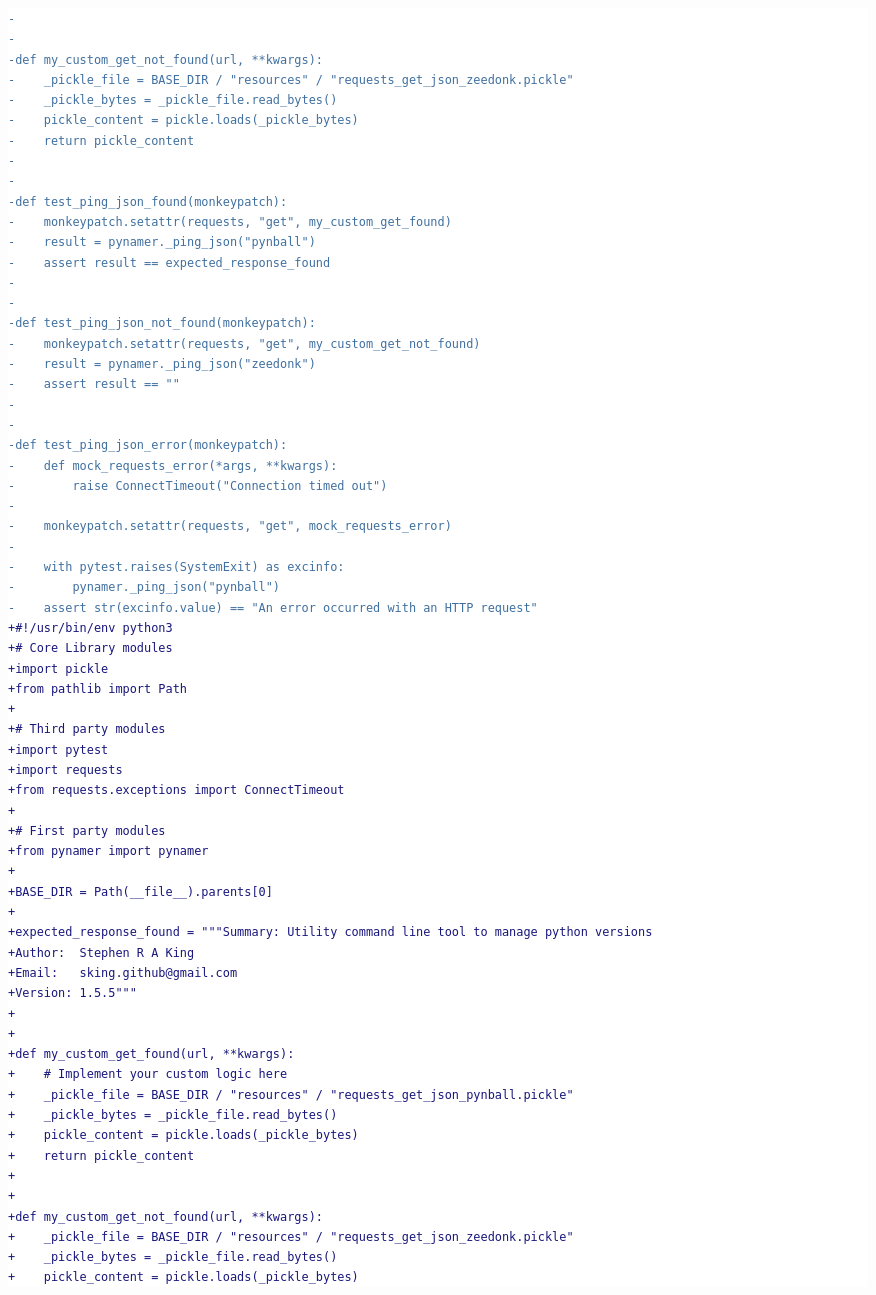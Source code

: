 ```diff
-
-
-def my_custom_get_not_found(url, **kwargs):
-    _pickle_file = BASE_DIR / "resources" / "requests_get_json_zeedonk.pickle"
-    _pickle_bytes = _pickle_file.read_bytes()
-    pickle_content = pickle.loads(_pickle_bytes)
-    return pickle_content
-
-
-def test_ping_json_found(monkeypatch):
-    monkeypatch.setattr(requests, "get", my_custom_get_found)
-    result = pynamer._ping_json("pynball")
-    assert result == expected_response_found
-
-
-def test_ping_json_not_found(monkeypatch):
-    monkeypatch.setattr(requests, "get", my_custom_get_not_found)
-    result = pynamer._ping_json("zeedonk")
-    assert result == ""
-
-
-def test_ping_json_error(monkeypatch):
-    def mock_requests_error(*args, **kwargs):
-        raise ConnectTimeout("Connection timed out")
-
-    monkeypatch.setattr(requests, "get", mock_requests_error)
-
-    with pytest.raises(SystemExit) as excinfo:
-        pynamer._ping_json("pynball")
-    assert str(excinfo.value) == "An error occurred with an HTTP request"
+#!/usr/bin/env python3
+# Core Library modules
+import pickle
+from pathlib import Path
+
+# Third party modules
+import pytest
+import requests
+from requests.exceptions import ConnectTimeout
+
+# First party modules
+from pynamer import pynamer
+
+BASE_DIR = Path(__file__).parents[0]
+
+expected_response_found = """Summary: Utility command line tool to manage python versions
+Author:  Stephen R A King
+Email:   sking.github@gmail.com
+Version: 1.5.5"""
+
+
+def my_custom_get_found(url, **kwargs):
+    # Implement your custom logic here
+    _pickle_file = BASE_DIR / "resources" / "requests_get_json_pynball.pickle"
+    _pickle_bytes = _pickle_file.read_bytes()
+    pickle_content = pickle.loads(_pickle_bytes)
+    return pickle_content
+
+
+def my_custom_get_not_found(url, **kwargs):
+    _pickle_file = BASE_DIR / "resources" / "requests_get_json_zeedonk.pickle"
+    _pickle_bytes = _pickle_file.read_bytes()
+    pickle_content = pickle.loads(_pickle_bytes)
```